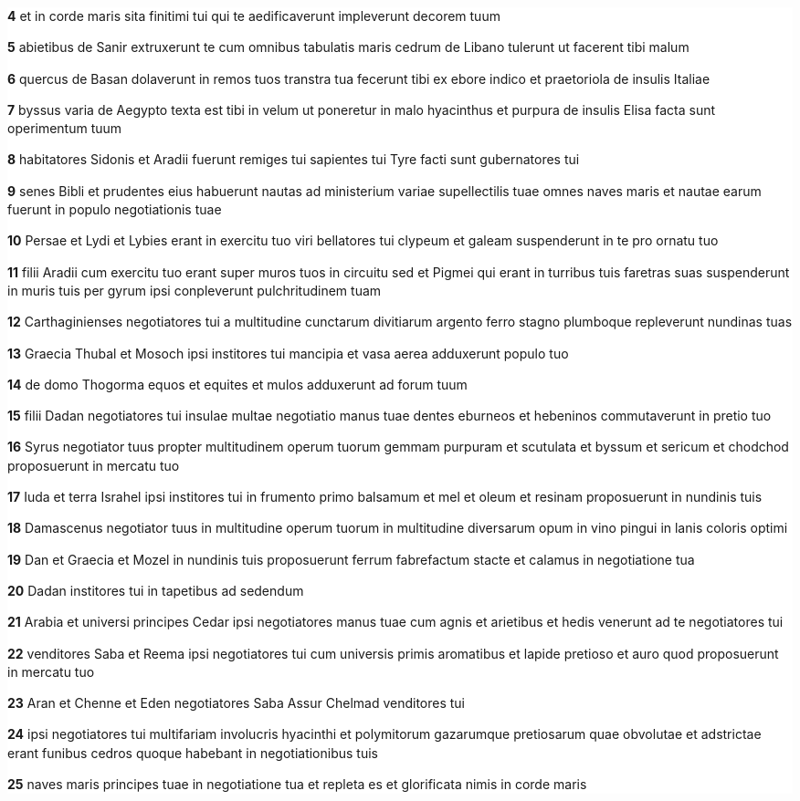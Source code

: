 **4** et in corde maris sita finitimi tui qui te aedificaverunt impleverunt decorem tuum

**5** abietibus de Sanir extruxerunt te cum omnibus tabulatis maris cedrum de Libano tulerunt ut facerent tibi malum

**6** quercus de Basan dolaverunt in remos tuos transtra tua fecerunt tibi ex ebore indico et praetoriola de insulis Italiae

**7** byssus varia de Aegypto texta est tibi in velum ut poneretur in malo hyacinthus et purpura de insulis Elisa facta sunt operimentum tuum

**8** habitatores Sidonis et Aradii fuerunt remiges tui sapientes tui Tyre facti sunt gubernatores tui

**9** senes Bibli et prudentes eius habuerunt nautas ad ministerium variae supellectilis tuae omnes naves maris et nautae earum fuerunt in populo negotiationis tuae

**10** Persae et Lydi et Lybies erant in exercitu tuo viri bellatores tui clypeum et galeam suspenderunt in te pro ornatu tuo

**11** filii Aradii cum exercitu tuo erant super muros tuos in circuitu sed et Pigmei qui erant in turribus tuis faretras suas suspenderunt in muris tuis per gyrum ipsi conpleverunt pulchritudinem tuam

**12** Carthaginienses negotiatores tui a multitudine cunctarum divitiarum argento ferro stagno plumboque repleverunt nundinas tuas

**13** Graecia Thubal et Mosoch ipsi institores tui mancipia et vasa aerea adduxerunt populo tuo

**14** de domo Thogorma equos et equites et mulos adduxerunt ad forum tuum

**15** filii Dadan negotiatores tui insulae multae negotiatio manus tuae dentes eburneos et hebeninos commutaverunt in pretio tuo

**16** Syrus negotiator tuus propter multitudinem operum tuorum gemmam purpuram et scutulata et byssum et sericum et chodchod proposuerunt in mercatu tuo

**17** Iuda et terra Israhel ipsi institores tui in frumento primo balsamum et mel et oleum et resinam proposuerunt in nundinis tuis

**18** Damascenus negotiator tuus in multitudine operum tuorum in multitudine diversarum opum in vino pingui in lanis coloris optimi

**19** Dan et Graecia et Mozel in nundinis tuis proposuerunt ferrum fabrefactum stacte et calamus in negotiatione tua

**20** Dadan institores tui in tapetibus ad sedendum

**21** Arabia et universi principes Cedar ipsi negotiatores manus tuae cum agnis et arietibus et hedis venerunt ad te negotiatores tui

**22** venditores Saba et Reema ipsi negotiatores tui cum universis primis aromatibus et lapide pretioso et auro quod proposuerunt in mercatu tuo

**23** Aran et Chenne et Eden negotiatores Saba Assur Chelmad venditores tui

**24** ipsi negotiatores tui multifariam involucris hyacinthi et polymitorum gazarumque pretiosarum quae obvolutae et adstrictae erant funibus cedros quoque habebant in negotiationibus tuis

**25** naves maris principes tuae in negotiatione tua et repleta es et glorificata nimis in corde maris
